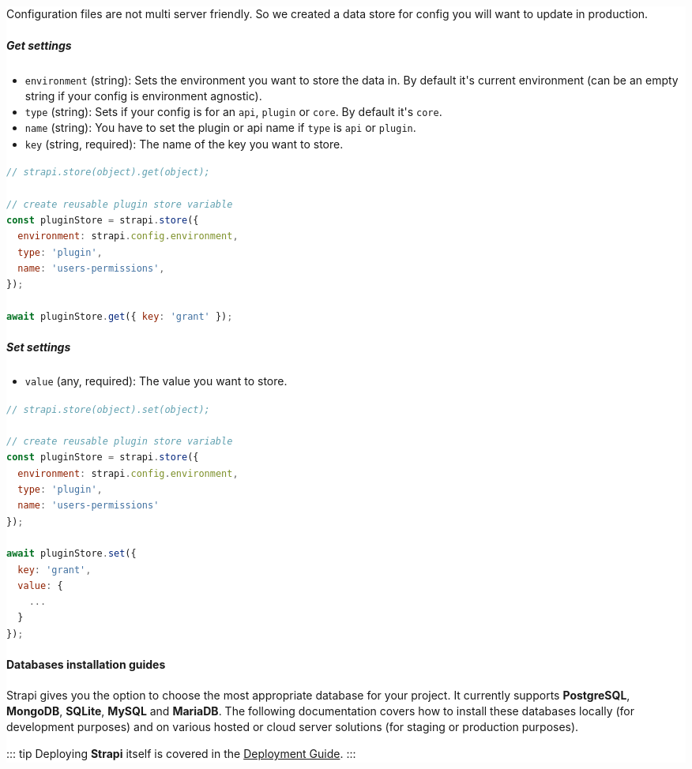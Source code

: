 Configuration files are not multi server friendly. So we created a data store for config you will want to update in production.

##### Get settings

- `environment` (string): Sets the environment you want to store the data in. By default it's current environment (can be an empty string if your config is environment agnostic).
- `type` (string): Sets if your config is for an `api`, `plugin` or `core`. By default it's `core`.
- `name` (string): You have to set the plugin or api name if `type` is `api` or `plugin`.
- `key` (string, required): The name of the key you want to store.

```js
// strapi.store(object).get(object);

// create reusable plugin store variable
const pluginStore = strapi.store({
  environment: strapi.config.environment,
  type: 'plugin',
  name: 'users-permissions',
});

await pluginStore.get({ key: 'grant' });
```

##### Set settings

- `value` (any, required): The value you want to store.

```js
// strapi.store(object).set(object);

// create reusable plugin store variable
const pluginStore = strapi.store({
  environment: strapi.config.environment,
  type: 'plugin',
  name: 'users-permissions'
});

await pluginStore.set({
  key: 'grant',
  value: {
    ...
  }
});
```

#### Databases installation guides

Strapi gives you the option to choose the most appropriate database for your project. It currently supports **PostgreSQL**, **MongoDB**, **SQLite**, **MySQL** and
**MariaDB**. The following documentation covers how to install these databases locally (for development purposes) and on various hosted or cloud server solutions (for staging or production purposes).

::: tip
Deploying **Strapi** itself is covered in the [Deployment Guide](/developer-docs/latest/setup-deployment-guides/deployment.md).
:::
